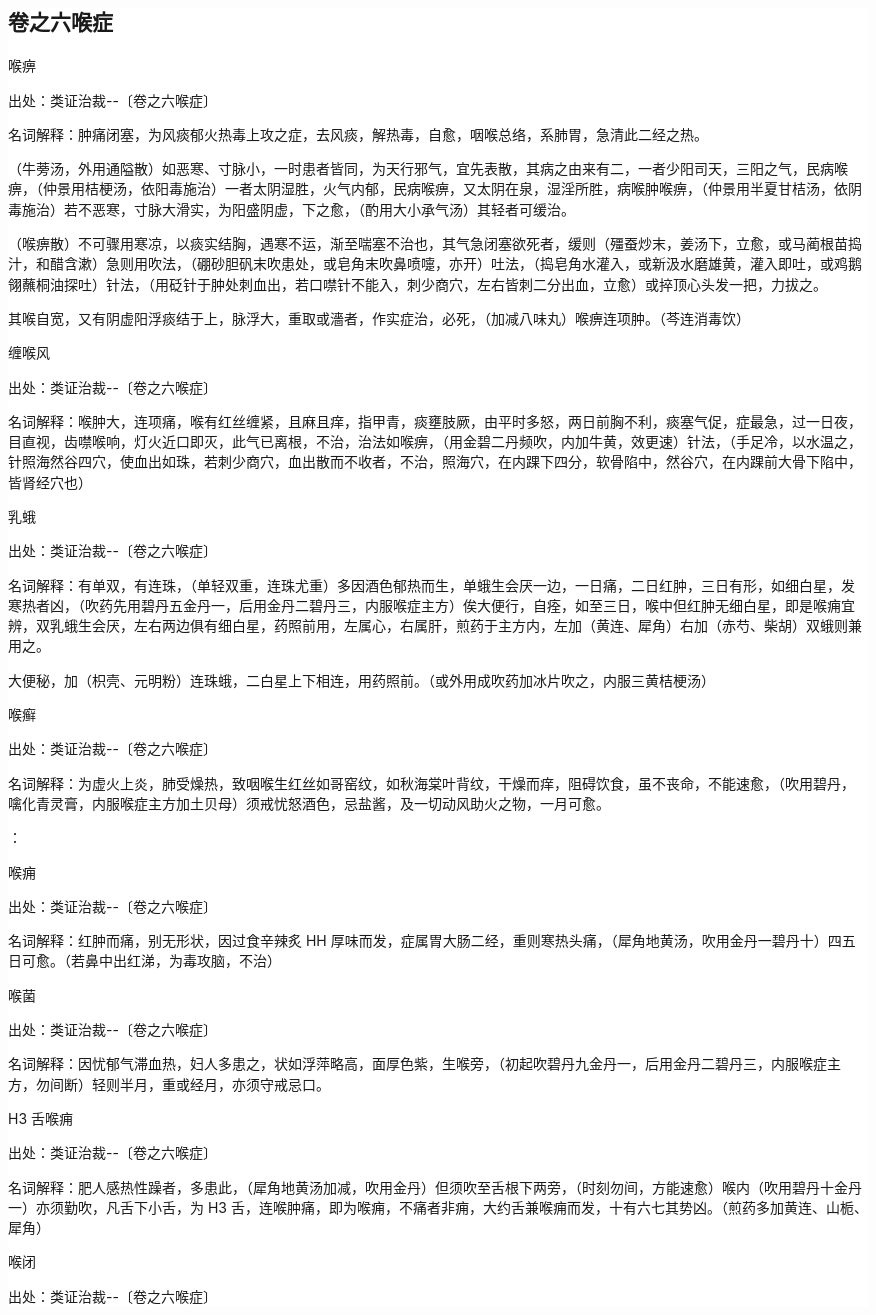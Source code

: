 ## 卷之六喉症

喉痹

出处：类证治裁--〔卷之六喉症〕

名词解释：肿痛闭塞，为风痰郁火热毒上攻之症，去风痰，解热毒，自愈，咽喉总络，系肺胃，急清此二经之热。

（牛蒡汤，外用通隘散）如恶寒、寸脉小，一时患者皆同，为天行邪气，宜先表散，其病之由来有二，一者少阳司天，三阳之气，民病喉痹，（仲景用桔梗汤，依阳毒施治）一者太阴湿胜，火气内郁，民病喉痹，又太阴在泉，湿淫所胜，病喉肿喉痹，（仲景用半夏甘桔汤，依阴毒施治）若不恶寒，寸脉大滑实，为阳盛阴虚，下之愈，（酌用大小承气汤）其轻者可缓治。

（喉痹散）不可骤用寒凉，以痰实结胸，遇寒不运，渐至喘塞不治也，其气急闭塞欲死者，缓则（殭蚕炒末，姜汤下，立愈，或马蔺根苗捣汁，和醋含漱）急则用吹法，（硼砂胆矾末吹患处，或皂角末吹鼻喷嚏，亦开）吐法，（捣皂角水灌入，或新汲水磨雄黄，灌入即吐，或鸡鹅翎蘸桐油探吐）针法，（用砭针于肿处刺血出，若口噤针不能入，刺少商穴，左右皆刺二分出血，立愈）或捽顶心头发一把，力拔之。

其喉自宽，又有阴虚阳浮痰结于上，脉浮大，重取或濇者，作实症治，必死，（加减八味丸）喉痹连项肿。（芩连消毒饮）

缠喉风

出处：类证治裁--〔卷之六喉症〕

名词解释：喉肿大，连项痛，喉有红丝缠紧，且麻且痒，指甲青，痰壅肢厥，由平时多怒，两日前胸不利，痰塞气促，症最急，过一日夜，目直视，齿噤喉响，灯火近口即灭，此气已离根，不治，治法如喉痹，（用金碧二丹频吹，内加牛黄，效更速）针法，（手足冷，以水温之，针照海然谷四穴，使血出如珠，若刺少商穴，血出散而不收者，不治，照海穴，在内踝下四分，软骨陷中，然谷穴，在内踝前大骨下陷中，皆肾经穴也）

乳蛾

出处：类证治裁--〔卷之六喉症〕

名词解释：有单双，有连珠，（单轻双重，连珠尤重）多因酒色郁热而生，单蛾生会厌一边，一日痛，二日红肿，三日有形，如细白星，发寒热者凶，（吹药先用碧丹五金丹一，后用金丹二碧丹三，内服喉症主方）俟大便行，自痊，如至三日，喉中但红肿无细白星，即是喉痈宜辨，双乳蛾生会厌，左右两边俱有细白星，药照前用，左属心，右属肝，煎药于主方内，左加（黄连、犀角）右加（赤芍、柴胡）双蛾则兼用之。

大便秘，加（枳壳、元明粉）连珠蛾，二白星上下相连，用药照前。（或外用成吹药加冰片吹之，内服三黄桔梗汤）

喉癣

出处：类证治裁--〔卷之六喉症〕

名词解释：为虚火上炎，肺受燥热，致咽喉生红丝如哥窑纹，如秋海棠叶背纹，干燥而痒，阻碍饮食，虽不丧命，不能速愈，（吹用碧丹，噙化青灵膏，内服喉症主方加土贝母）须戒忧怒酒色，忌盐酱，及一切动风助火之物，一月可愈。

：

喉痈

出处：类证治裁--〔卷之六喉症〕

名词解释：红肿而痛，别无形状，因过食辛辣炙 HH 厚味而发，症属胃大肠二经，重则寒热头痛，（犀角地黄汤，吹用金丹一碧丹十）四五日可愈。（若鼻中出红涕，为毒攻脑，不治）

喉菌

出处：类证治裁--〔卷之六喉症〕

名词解释：因忧郁气滞血热，妇人多患之，状如浮萍略高，面厚色紫，生喉旁，（初起吹碧丹九金丹一，后用金丹二碧丹三，内服喉症主方，勿间断）轻则半月，重或经月，亦须守戒忌口。

H3 舌喉痈

出处：类证治裁--〔卷之六喉症〕

名词解释：肥人感热性躁者，多患此，（犀角地黄汤加减，吹用金丹）但须吹至舌根下两旁，（时刻勿间，方能速愈）喉内（吹用碧丹十金丹一）亦须勤吹，凡舌下小舌，为 H3 舌，连喉肿痛，即为喉痈，不痛者非痈，大约舌兼喉痈而发，十有六七其势凶。（煎药多加黄连、山栀、犀角）

喉闭

出处：类证治裁--〔卷之六喉症〕
